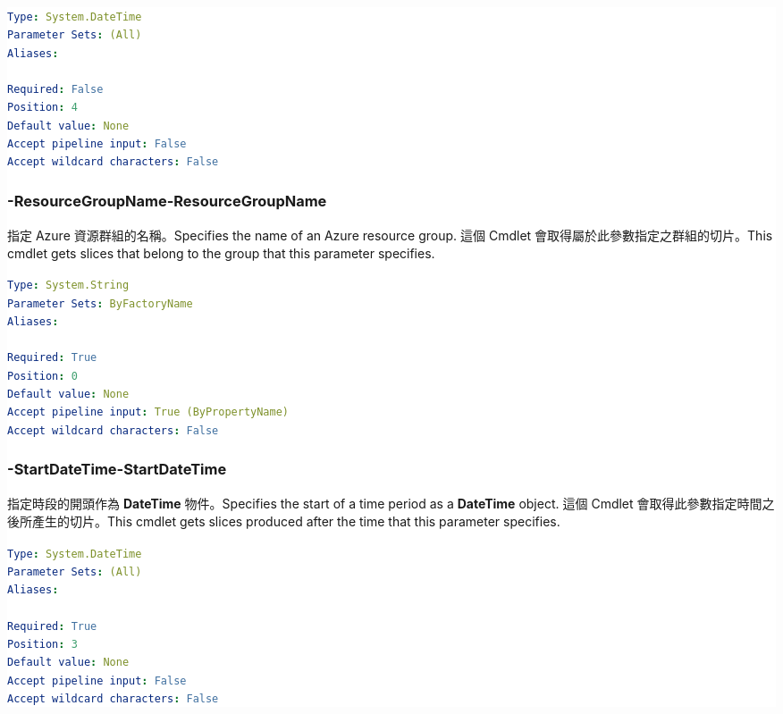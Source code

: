 ```yaml
Type: System.DateTime
Parameter Sets: (All)
Aliases:

Required: False
Position: 4
Default value: None
Accept pipeline input: False
Accept wildcard characters: False
```

### <span data-ttu-id="629f2-157">-ResourceGroupName</span><span class="sxs-lookup"><span data-stu-id="629f2-157">-ResourceGroupName</span></span>
<span data-ttu-id="629f2-158">指定 Azure 資源群組的名稱。</span><span class="sxs-lookup"><span data-stu-id="629f2-158">Specifies the name of an Azure resource group.</span></span>
<span data-ttu-id="629f2-159">這個 Cmdlet 會取得屬於此參數指定之群組的切片。</span><span class="sxs-lookup"><span data-stu-id="629f2-159">This cmdlet gets slices that belong to the group that this parameter specifies.</span></span>

```yaml
Type: System.String
Parameter Sets: ByFactoryName
Aliases:

Required: True
Position: 0
Default value: None
Accept pipeline input: True (ByPropertyName)
Accept wildcard characters: False
```

### <span data-ttu-id="629f2-160">-StartDateTime</span><span class="sxs-lookup"><span data-stu-id="629f2-160">-StartDateTime</span></span>
<span data-ttu-id="629f2-161">指定時段的開頭作為 **DateTime** 物件。</span><span class="sxs-lookup"><span data-stu-id="629f2-161">Specifies the start of a time period as a **DateTime** object.</span></span>
<span data-ttu-id="629f2-162">這個 Cmdlet 會取得此參數指定時間之後所產生的切片。</span><span class="sxs-lookup"><span data-stu-id="629f2-162">This cmdlet gets slices produced after the time that this parameter specifies.</span></span>

```yaml
Type: System.DateTime
Parameter Sets: (All)
Aliases:

Required: True
Position: 3
Default value: None
Accept pipeline input: False
Accept wildcard characters: False
```
